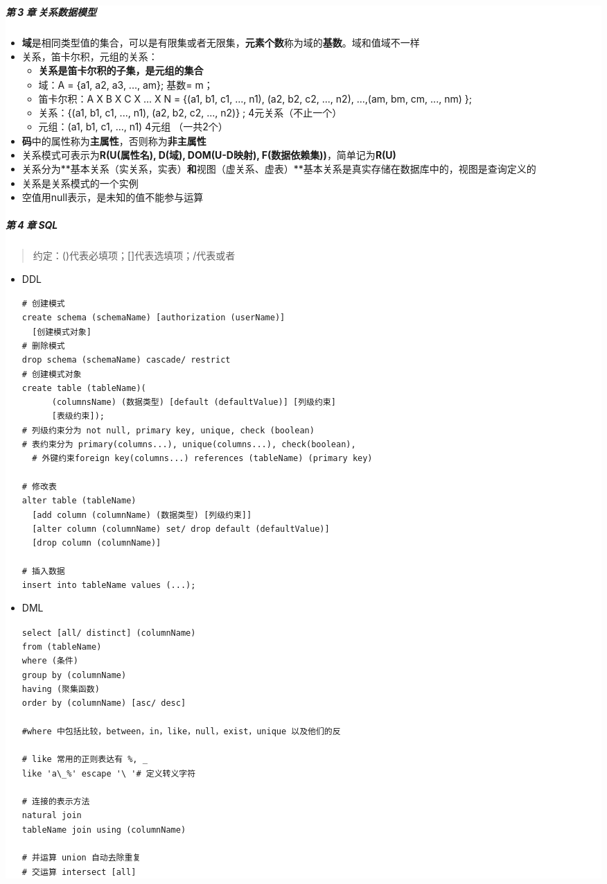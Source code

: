 ##### 第 3 章 关系数据模型

* **域**是相同类型值的集合，可以是有限集或者无限集，**元素个数**称为域的**基数**。域和值域不一样
* 关系，笛卡尔积，元组的关系：
  * **关系是笛卡尔积的子集，是元组的集合**
  * 域：A = {a1, a2, a3, ..., am}; 基数= m；
  * 笛卡尔积：A X B X C X ... X N = {(a1, b1, c1, ..., n1), (a2, b2, c2, ..., n2), ...,(am, bm, cm, ..., nm) };
  * 关系：{(a1, b1, c1, ..., n1), (a2, b2, c2, ..., n2)} ; 4元关系（不止一个）
  * 元组：(a1, b1, c1, ..., n1)   4元组 （一共2个）
* **码**中的属性称为**主属性**，否则称为**非主属性**
* 关系模式可表示为**R(U(属性名), D(域), DOM(U-D映射), F(数据依赖集))**，简单记为**R(U)**
* 关系分为**基本关系（实关系，实表）**和**视图（虚关系、虚表）**基本关系是真实存储在数据库中的，视图是查询定义的
* 关系是关系模式的一个实例
* 空值用null表示，是未知的值不能参与运算

##### 第 4 章 SQL

> 约定：()代表必填项；[]代表选填项；/代表或者

* DDL

  ```mysql
  # 创建模式
  create schema (schemaName) [authorization (userName)]
  	[创建模式对象]
  # 删除模式
  drop schema (schemaName) cascade/ restrict
  # 创建模式对象
  create table (tableName)(
      	(columnsName) (数据类型) [default (defaultValue)] [列级约束]
       	[表级约束]);
  # 列级约束分为 not null, primary key, unique, check (boolean)
  # 表约束分为 primary(columns...), unique(columns...), check(boolean), 
  	# 外键约束foreign key(columns...) references (tableName) (primary key)
  
  # 修改表
  alter table (tableName)
  	[add column (columnName) (数据类型) [列级约束]]
  	[alter column (columnName) set/ drop default (defaultValue)]
  	[drop column (columnName)]
  	
  # 插入数据
  insert into tableName values (...);
  ```

* DML

  ```mysql
  select [all/ distinct] (columnName)
  from (tableName) 
  where (条件) 
  group by (columnName)
  having (聚集函数)
  order by (columnName) [asc/ desc]
  
  #where 中包括比较，between，in，like，null，exist，unique 以及他们的反
  
  # like 常用的正则表达有 %, _  
  like 'a\_%' escape '\ '# 定义转义字符
  
  # 连接的表示方法
  natural join 
  tableName join using (columnName)
  
  # 并运算 union 自动去除重复
  # 交运算 intersect [all]
  ```